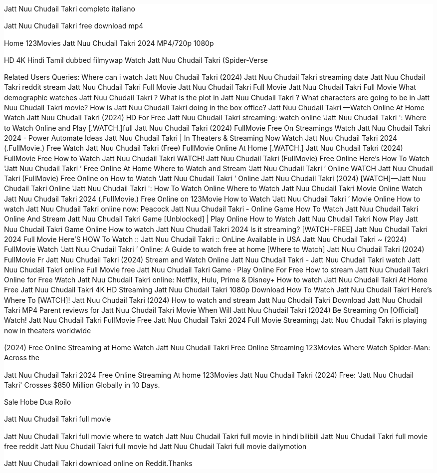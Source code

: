 Jatt Nuu Chudail Takri completo italiano

Jatt Nuu Chudail Takri free download mp4

Home 123Movies Jatt Nuu Chudail Takri 2024 MP4/720p 1080p

HD 4K Hindi Tamil dubbed filmywap Watch Jatt Nuu Chudail Takri (Spider-Verse

Related Users Queries: Where can i watch Jatt Nuu Chudail Takri (2024) Jatt Nuu Chudail Takri streaming date Jatt Nuu Chudail Takri reddit stream Jatt Nuu Chudail Takri Full Movie Jatt Nuu Chudail Takri Full Movie Jatt Nuu Chudail Takri Full Movie What demographic watches Jatt Nuu Chudail Takri ? What is the plot in Jatt Nuu Chudail Takri ? What characters are going to be in Jatt Nuu Chudail Takri movie? How is Jatt Nuu Chudail Takri doing in the box office? Jatt Nuu Chudail Takri —Watch Online At Home Watch Jatt Nuu Chudail Takri (2024) HD For Free Jatt Nuu Chudail Takri streaming: watch online 'Jatt Nuu Chudail Takri ': Where to Watch Online and Play [.WATCH.]full Jatt Nuu Chudail Takri (2024) FullMovie Free On Streamings Watch Jatt Nuu Chudail Takri 2024 - Power Automate Ideas Jatt Nuu Chudail Takri | In Theaters & Streaming Now Watch Jatt Nuu Chudail Takri 2024 (.FullMovie.) Free Watch Jatt Nuu Chudail Takri (Free) FullMovie Online At Home [.WATCH.] Jatt Nuu Chudail Takri (2024) FullMovie Free How to Watch Jatt Nuu Chudail Takri WATCH! Jatt Nuu Chudail Takri (FullMovie) Free Online Here’s How To Watch 'Jatt Nuu Chudail Takri ’ Free Online At Home Where to Watch and Stream 'Jatt Nuu Chudail Takri ’ Online WATCH Jatt Nuu Chudail Takri (FullMovie) Free Online on How to Watch 'Jatt Nuu Chudail Takri ’ Online Jatt Nuu Chudail Takri (2024) [WATCH]—Jatt Nuu Chudail Takri Online 'Jatt Nuu Chudail Takri ': How To Watch Online Where to Watch Jatt Nuu Chudail Takri Movie Online Watch Jatt Nuu Chudail Takri 2024 (.FullMovie.) Free Online on 123Movie How to Watch 'Jatt Nuu Chudail Takri ’ Movie Online How to watch Jatt Nuu Chudail Takri online now: Peacock Jatt Nuu Chudail Takri - Online Game How To Watch Jatt Nuu Chudail Takri Online And Stream Jatt Nuu Chudail Takri Game [Unblocked] | Play Online How to Watch Jatt Nuu Chudail Takri Now Play Jatt Nuu Chudail Takri Game Online How to watch Jatt Nuu Chudail Takri 2024 Is it streaming? [WATCH-FREE] Jatt Nuu Chudail Takri 2024 Full Movie Here’S HOW To Watch :: Jatt Nuu Chudail Takri :: OnLine Available in USA Jatt Nuu Chudail Takri ~ (2024) FullMovie Watch 'Jatt Nuu Chudail Takri ’ Online: A Guide to watch free at home [Where to Watch] Jatt Nuu Chudail Takri (2024) FullMovie Fr Jatt Nuu Chudail Takri (2024) Stream and Watch Online Jatt Nuu Chudail Takri - Jatt Nuu Chudail Takri watch Jatt Nuu Chudail Takri online Full Movie free Jatt Nuu Chudail Takri Game  · Play Online For Free How to stream Jatt Nuu Chudail Takri Online for Free Watch Jatt Nuu Chudail Takri online: Netflix, Hulu, Prime & Disney+ How to watch Jatt Nuu Chudail Takri At Home Free Jatt Nuu Chudail Takri 4K HD Streaming Jatt Nuu Chudail Takri 1080p Download How To Watch Jatt Nuu Chudail Takri Here’s Where To [WATCH]! Jatt Nuu Chudail Takri (2024) How to watch and stream Jatt Nuu Chudail Takri Download Jatt Nuu Chudail Takri MP4 Parent reviews for Jatt Nuu Chudail Takri Movie When Will Jatt Nuu Chudail Takri (2024) Be Streaming On [Official] Watch! Jatt Nuu Chudail Takri FullMovie Free Jatt Nuu Chudail Takri 2024 Full Movie Streaming¡ Jatt Nuu Chudail Takri is playing now in theaters worldwide

(2024) Free Online Streaming at Home Watch Jatt Nuu Chudail Takri Free Online Streaming 123Movies Where Watch Spider-Man: Across the

Jatt Nuu Chudail Takri 2024 Free Online Streaming At home 123Movies Jatt Nuu Chudail Takri (2024) Free: 'Jatt Nuu Chudail Takri' Crosses $850 Million Globally in 10 Days.

Sale Hobe Dua Roilo

Jatt Nuu Chudail Takri full movie

Jatt Nuu Chudail Takri full movie where to watch Jatt Nuu Chudail Takri full movie in hindi bilibili Jatt Nuu Chudail Takri full movie free reddit Jatt Nuu Chudail Takri full movie hd Jatt Nuu Chudail Takri full movie dailymotion

Jatt Nuu Chudail Takri download online on Reddit.Thanks

 
